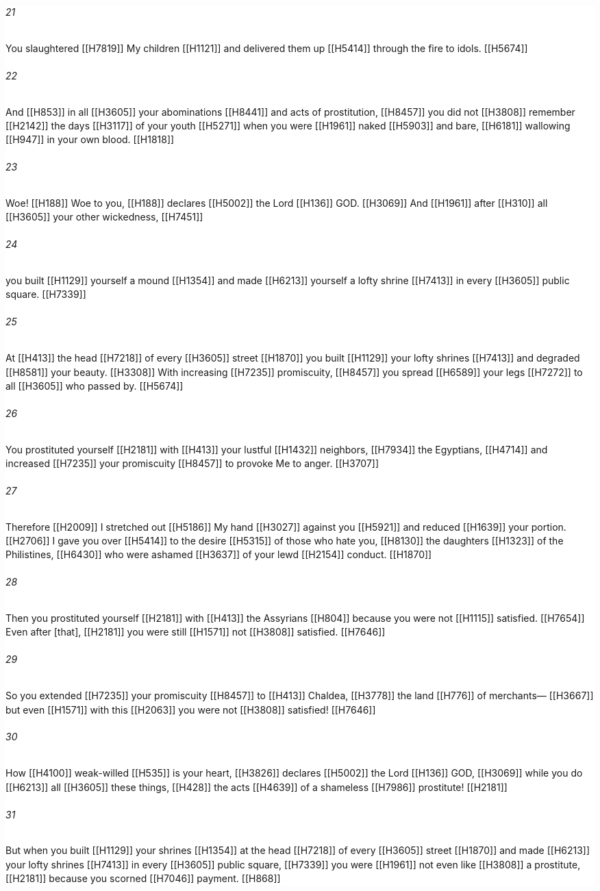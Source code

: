 ###### 21
You slaughtered [[H7819]] My children [[H1121]] and delivered them up [[H5414]] through the fire to idols. [[H5674]]

###### 22
And [[H853]] in all [[H3605]] your abominations [[H8441]] and acts of prostitution, [[H8457]] you did not [[H3808]] remember [[H2142]] the days [[H3117]] of your youth [[H5271]] when you were [[H1961]] naked [[H5903]] and bare, [[H6181]] wallowing [[H947]] in your own blood. [[H1818]]

###### 23
Woe! [[H188]] Woe to you, [[H188]] declares [[H5002]] the Lord [[H136]] GOD. [[H3069]] And [[H1961]] after [[H310]] all [[H3605]] your other wickedness, [[H7451]]

###### 24
you built [[H1129]] yourself  a mound [[H1354]] and made [[H6213]] yourself  a lofty shrine [[H7413]] in every [[H3605]] public square. [[H7339]]

###### 25
At [[H413]] the head [[H7218]] of every [[H3605]] street [[H1870]] you built [[H1129]] your lofty shrines [[H7413]] and degraded [[H8581]] your beauty. [[H3308]] With increasing [[H7235]] promiscuity, [[H8457]] you spread [[H6589]] your legs [[H7272]] to all [[H3605]] who passed by. [[H5674]]

###### 26
You prostituted yourself [[H2181]] with [[H413]] your lustful [[H1432]] neighbors, [[H7934]] the Egyptians, [[H4714]] and increased [[H7235]] your promiscuity [[H8457]] to provoke Me to anger. [[H3707]]

###### 27
Therefore [[H2009]] I stretched out [[H5186]] My hand [[H3027]] against you [[H5921]] and reduced [[H1639]] your portion. [[H2706]] I gave you over [[H5414]] to the desire [[H5315]] of those who hate you, [[H8130]] the daughters [[H1323]] of the Philistines, [[H6430]] who were ashamed [[H3637]] of your lewd [[H2154]] conduct. [[H1870]]

###### 28
Then you prostituted yourself [[H2181]] with [[H413]] the Assyrians [[H804]] because you were not [[H1115]] satisfied. [[H7654]] Even after [that], [[H2181]] you were still [[H1571]] not [[H3808]] satisfied. [[H7646]]

###### 29
So you extended [[H7235]] your promiscuity [[H8457]] to [[H413]] Chaldea, [[H3778]] the land [[H776]] of merchants— [[H3667]] but even [[H1571]] with this [[H2063]] you were not [[H3808]] satisfied! [[H7646]]

###### 30
How [[H4100]] weak-willed [[H535]] is your heart, [[H3826]] declares [[H5002]] the Lord [[H136]] GOD, [[H3069]] while you do [[H6213]] all [[H3605]] these things, [[H428]] the acts [[H4639]] of a shameless [[H7986]] prostitute! [[H2181]]

###### 31
But when you built [[H1129]] your shrines [[H1354]] at the head [[H7218]] of every [[H3605]] street [[H1870]] and made [[H6213]] your lofty shrines [[H7413]] in every [[H3605]] public square, [[H7339]] you were [[H1961]] not even like [[H3808]] a prostitute, [[H2181]] because you scorned [[H7046]] payment. [[H868]]
